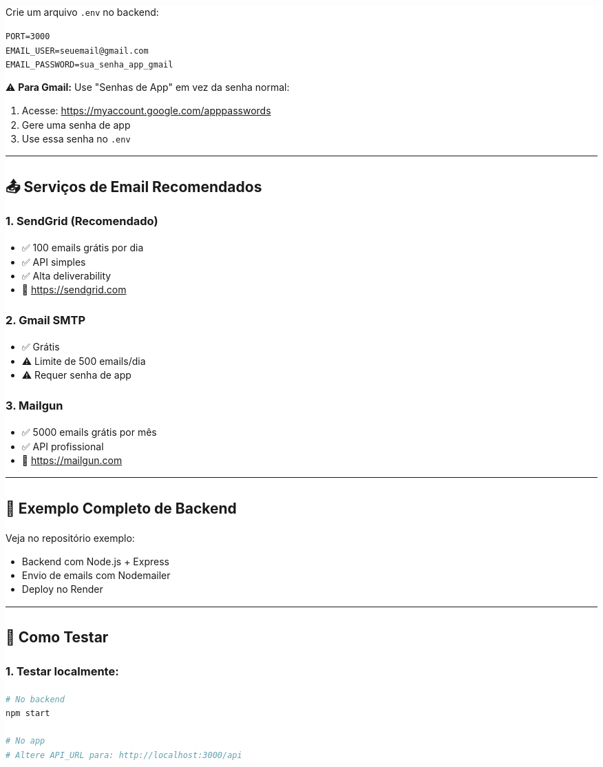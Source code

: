 Crie um arquivo `.env` no backend:

```env
PORT=3000
EMAIL_USER=seuemail@gmail.com
EMAIL_PASSWORD=sua_senha_app_gmail
```

⚠️ **Para Gmail:** Use "Senhas de App" em vez da senha normal:
1. Acesse: https://myaccount.google.com/apppasswords
2. Gere uma senha de app
3. Use essa senha no `.env`

---

## 📤 Serviços de Email Recomendados

### 1. **SendGrid** (Recomendado)
- ✅ 100 emails grátis por dia
- ✅ API simples
- ✅ Alta deliverability
- 🔗 https://sendgrid.com

### 2. **Gmail SMTP**
- ✅ Grátis
- ⚠️ Limite de 500 emails/dia
- ⚠️ Requer senha de app

### 3. **Mailgun**
- ✅ 5000 emails grátis por mês
- ✅ API profissional
- 🔗 https://mailgun.com

---

## 🎯 Exemplo Completo de Backend

Veja no repositório exemplo:
- Backend com Node.js + Express
- Envio de emails com Nodemailer
- Deploy no Render

---

## 🧪 Como Testar

### 1. **Testar localmente:**
```bash
# No backend
npm start

# No app
# Altere API_URL para: http://localhost:3000/api
```
